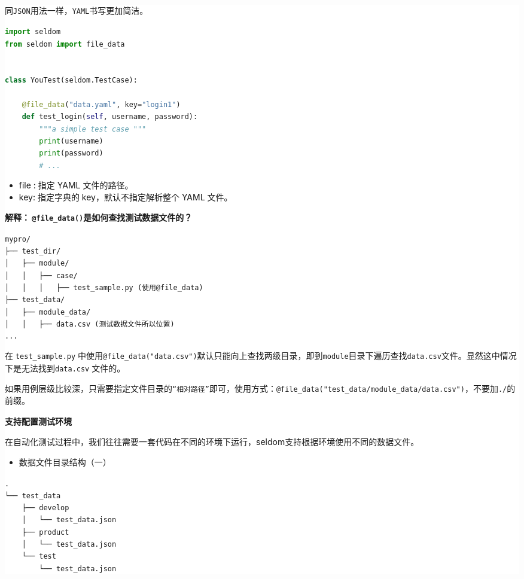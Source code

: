 同`JSON`用法一样，`YAML`书写更加简洁。

```python
import seldom
from seldom import file_data


class YouTest(seldom.TestCase):

    @file_data("data.yaml", key="login1")
    def test_login(self, username, password):
        """a simple test case """
        print(username)
        print(password)
        # ...

```

- file : 指定 YAML 文件的路径。
- key: 指定字典的 key，默认不指定解析整个 YAML 文件。

__解释： `@file_data()`是如何查找测试数据文件的？__

```shell
mypro/
├── test_dir/
│   ├── module/
│   │   ├── case/
│   │   │   ├── test_sample.py (使用@file_data)
├── test_data/
│   ├── module_data/
│   │   ├── data.csv (测试数据文件所以位置)
...
```

在 `test_sample.py` 中使用`@file_data("data.csv")`默认只能向上查找两级目录，即到`module`目录下遍历查找`data.csv`文件。显然这中情况下是无法找到`data.csv` 文件的。

如果用例层级比较深，只需要指定文件目录的`“相对路径”`即可，使用方式：`@file_data("test_data/module_data/data.csv")`，不要加`./`的前缀。


**支持配置测试环境**

在自动化测试过程中，我们往往需要一套代码在不同的环境下运行，seldom支持根据环境使用不同的数据文件。

* 数据文件目录结构（一）
```shell
.
└── test_data
    ├── develop
    │   └── test_data.json
    ├── product
    │   └── test_data.json
    └── test
        └── test_data.json
```
